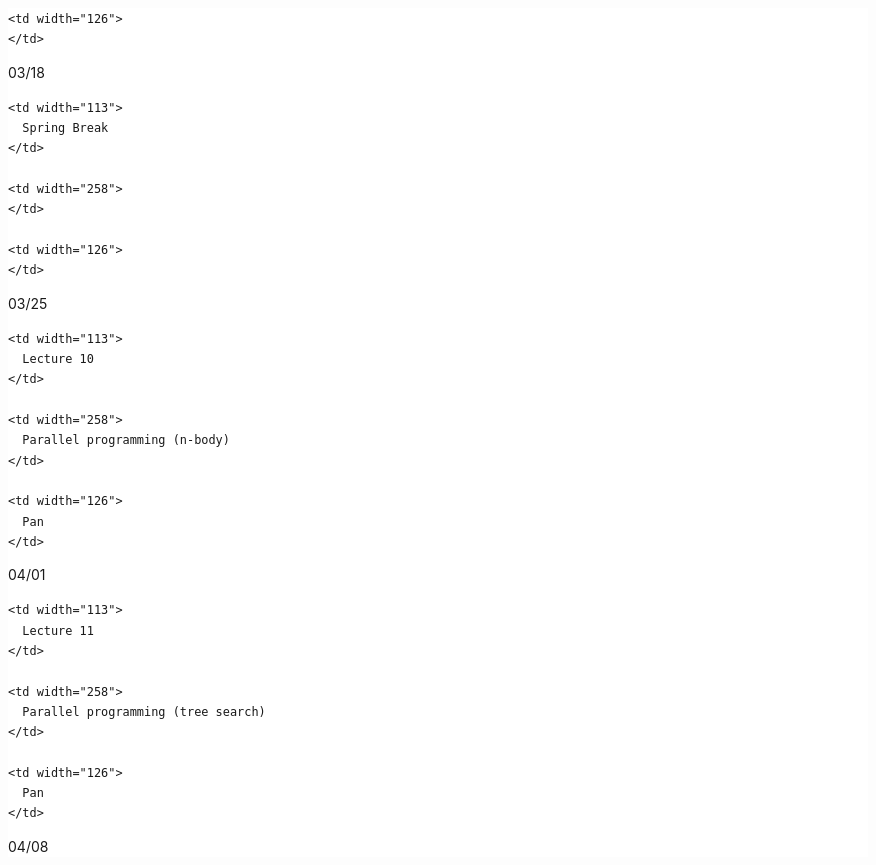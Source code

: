     <td width="126">
    </td>
  </tr>
  
  <tr>
    <td width="103">
      03/18
    </td>
    
    <td width="113">
      Spring Break
    </td>
    
    <td width="258">
    </td>
    
    <td width="126">
    </td>
  </tr>
  
  <tr>
    <td width="103">
      03/25
    </td>
    
    <td width="113">
      Lecture 10
    </td>
    
    <td width="258">
      Parallel programming (n-body)
    </td>
    
    <td width="126">
      Pan
    </td>
  </tr>
  
  <tr>
    <td width="103">
      04/01
    </td>
    
    <td width="113">
      Lecture 11
    </td>
    
    <td width="258">
      Parallel programming (tree search)
    </td>
    
    <td width="126">
      Pan
    </td>
  </tr>
  
  <tr>
    <td width="103">
      04/08
    </td>
    